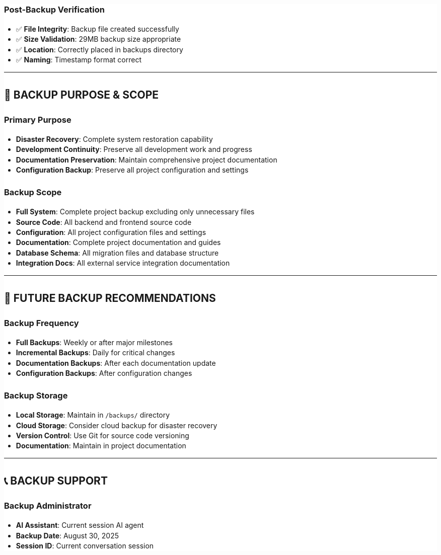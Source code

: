 ### **Post-Backup Verification**
- ✅ **File Integrity**: Backup file created successfully
- ✅ **Size Validation**: 29MB backup size appropriate
- ✅ **Location**: Correctly placed in backups directory
- ✅ **Naming**: Timestamp format correct

---

## 🎯 **BACKUP PURPOSE & SCOPE**

### **Primary Purpose**
- **Disaster Recovery**: Complete system restoration capability
- **Development Continuity**: Preserve all development work and progress
- **Documentation Preservation**: Maintain comprehensive project documentation
- **Configuration Backup**: Preserve all project configuration and settings

### **Backup Scope**
- **Full System**: Complete project backup excluding only unnecessary files
- **Source Code**: All backend and frontend source code
- **Configuration**: All project configuration files and settings
- **Documentation**: Complete project documentation and guides
- **Database Schema**: All migration files and database structure
- **Integration Docs**: All external service integration documentation

---

## 🔮 **FUTURE BACKUP RECOMMENDATIONS**

### **Backup Frequency**
- **Full Backups**: Weekly or after major milestones
- **Incremental Backups**: Daily for critical changes
- **Documentation Backups**: After each documentation update
- **Configuration Backups**: After configuration changes

### **Backup Storage**
- **Local Storage**: Maintain in `/backups/` directory
- **Cloud Storage**: Consider cloud backup for disaster recovery
- **Version Control**: Use Git for source code versioning
- **Documentation**: Maintain in project documentation

---

## 📞 **BACKUP SUPPORT**

### **Backup Administrator**
- **AI Assistant**: Current session AI agent
- **Backup Date**: August 30, 2025
- **Session ID**: Current conversation session

